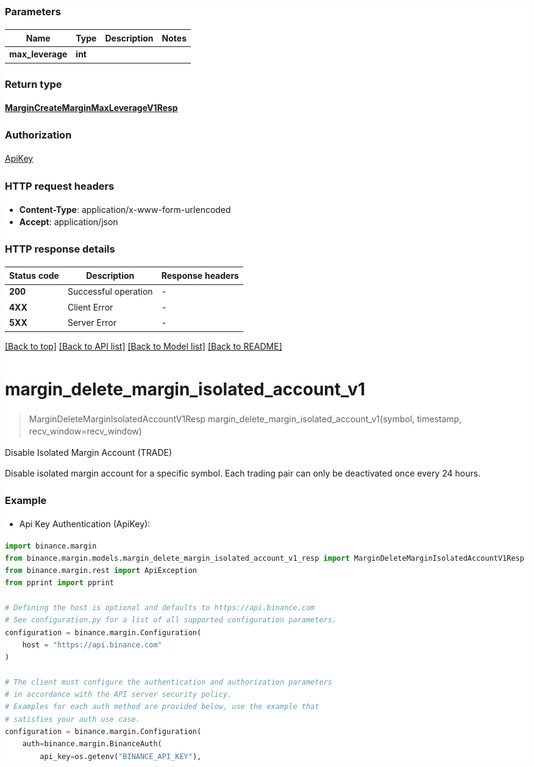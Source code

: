 

### Parameters


Name | Type | Description  | Notes
------------- | ------------- | ------------- | -------------
 **max_leverage** | **int**|  | 

### Return type

[**MarginCreateMarginMaxLeverageV1Resp**](MarginCreateMarginMaxLeverageV1Resp.md)

### Authorization

[ApiKey](../README.md#ApiKey)

### HTTP request headers

 - **Content-Type**: application/x-www-form-urlencoded
 - **Accept**: application/json

### HTTP response details

| Status code | Description | Response headers |
|-------------|-------------|------------------|
**200** | Successful operation |  -  |
**4XX** | Client Error |  -  |
**5XX** | Server Error |  -  |

[[Back to top]](#) [[Back to API list]](../README.md#documentation-for-api-endpoints) [[Back to Model list]](../README.md#documentation-for-models) [[Back to README]](../README.md)

# **margin_delete_margin_isolated_account_v1**
> MarginDeleteMarginIsolatedAccountV1Resp margin_delete_margin_isolated_account_v1(symbol, timestamp, recv_window=recv_window)

Disable Isolated Margin Account (TRADE)

Disable isolated margin account for a specific symbol. Each trading pair can only be deactivated once every 24
hours.

### Example

* Api Key Authentication (ApiKey):

```python
import binance.margin
from binance.margin.models.margin_delete_margin_isolated_account_v1_resp import MarginDeleteMarginIsolatedAccountV1Resp
from binance.margin.rest import ApiException
from pprint import pprint

# Defining the host is optional and defaults to https://api.binance.com
# See configuration.py for a list of all supported configuration parameters.
configuration = binance.margin.Configuration(
    host = "https://api.binance.com"
)

# The client must configure the authentication and authorization parameters
# in accordance with the API server security policy.
# Examples for each auth method are provided below, use the example that
# satisfies your auth use case.
configuration = binance.margin.Configuration(
    auth=binance.margin.BinanceAuth(
        api_key=os.getenv("BINANCE_API_KEY"),
```